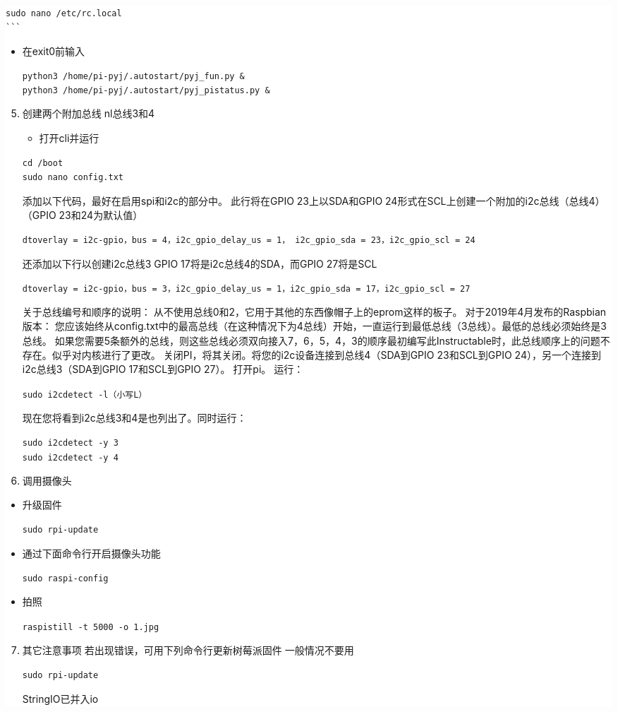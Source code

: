     sudo nano /etc/rc.local
    ```
- 在exit0前输入
    ```
    python3 /home/pi-pyj/.autostart/pyj_fun.py &
    python3 /home/pi-pyj/.autostart/pyj_pistatus.py &
    ```
5. 创建两个附加总线 nl总线3和4
    - 打开cli并运行
    ```
    cd /boot
    sudo nano config.txt
    ```
    添加以下代码，最好在启用spi和i2c的部分中。
    此行将在GPIO 23上以SDA和GPIO 24形式在SCL上创建一个附加的i2c总线（总线4）（GPIO 23和24为默认值）
    ```
    dtoverlay = i2c-gpio，bus = 4，i2c_gpio_delay_us = 1， i2c_gpio_sda = 23，i2c_gpio_scl = 24
    ```
    还添加以下行以创建i2c总线3
    GPIO 17将是i2c总线4的SDA，而GPIO 27将是SCL
    ```
    dtoverlay = i2c-gpio，bus = 3，i2c_gpio_delay_us = 1，i2c_gpio_sda = 17，i2c_gpio_scl = 27
    ```
    关于总线编号和顺序的说明：
    从不使用总线0和2，它用于其他的东西像帽子上的eprom这样的板子。
    对于2019年4月发布的Raspbian版本：
    您应该始终从config.txt中的最高总线（在这种情况下为4总线）开始，一直运行到最低总线（3总线）。最低的总线必须始终是3总线。
    如果您需要5条额外的总线，则这些总线必须双向接入7，6，5，4，3的顺序最初编写此Instructable时，此总线顺序上的问题不存在。似乎对内核进行了更改。
    关闭PI，将其关闭。将您的i2c设备连接到总线4（SDA到GPIO 23和SCL到GPIO 24），另一个连接到i2c总线3（SDA到GPIO 17和SCL到GPIO 27）。
    打开pi。
    运行：
    ```
    sudo i2cdetect -l（小写L）
    ```
    现在您将看到i2c总线3和4是也列出了。同时运行：
    ```
    sudo i2cdetect -y 3
    sudo i2cdetect -y 4
    ```

6. 调用摄像头

- 升级固件
    ```
    sudo rpi-update
    ```
- 通过下面命令行开启摄像头功能
    ```
    sudo raspi-config
    ```
- 拍照
    ```
    raspistill -t 5000 -o 1.jpg
    ```
7. 其它注意事项
    若出现错误，可用下列命令行更新树莓派固件
    一般情况不要用
    ```
    sudo rpi-update
    ```
    StringIO已并入io
